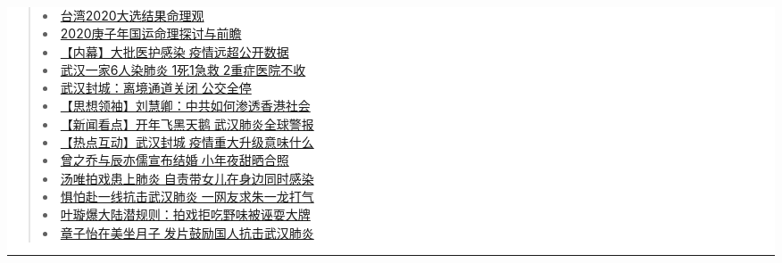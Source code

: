 > <li><a href="https://www.epochtimes.com/gb/20/1/16/n11797750.htm">台湾2020大选结果命理观</a></li>
> <li><a href="https://www.epochtimes.com/gb/20/1/20/n11807585.htm">2020庚子年国运命理探讨与前瞻</a></li>
> <li><a href="https://www.epochtimes.com/gb/20/1/22/n11814163.htm">【内幕】大批医护感染 疫情远超公开数据</a></li>
> <li><a href="https://www.epochtimes.com/gb/20/1/22/n11812966.htm">武汉一家6人染肺炎 1死1急救 2重症医院不收</a></li>
> <li><a href="https://www.epochtimes.com/gb/20/1/22/n11813994.htm">武汉封城：离境通道关闭 公交全停</a></li>
> <li><a href="https://www.epochtimes.com/gb/20/1/20/n11808058.htm">【思想领袖】刘慧卿：中共如何渗透香港社会</a></li>
> <li><a href="https://www.epochtimes.com/gb/20/1/22/n11813912.htm">【新闻看点】开年飞黑天鹅 武汉肺炎全球警报</a></li>
> <li><a href="https://www.epochtimes.com/gb/20/1/23/n11816883.htm">【热点互动】武汉封城 疫情重大升级意味什么</a></li>
> <li><a href="https://www.epochtimes.com/gb/20/1/23/n11815387.htm">曾之乔与辰亦儒宣布结婚 小年夜甜晒合照</a></li>
> <li><a href="https://www.epochtimes.com/gb/20/1/23/n11816941.htm">汤唯拍戏患上肺炎 自责带女儿在身边同时感染</a></li>
> <li><a href="https://www.epochtimes.com/gb/20/1/21/n11810594.htm">惧怕赴一线抗击武汉肺炎 一网友求朱一龙打气</a></li>
> <li><a href="https://www.epochtimes.com/gb/20/1/22/n11813819.htm">叶璇爆大陆潜规则：拍戏拒吃野味被诬耍大牌</a></li>
> <li><a href="https://www.epochtimes.com/gb/20/1/23/n11816400.htm">章子怡在美坐月子 发片鼓励国人抗击武汉肺炎</a></li>
<hr>
